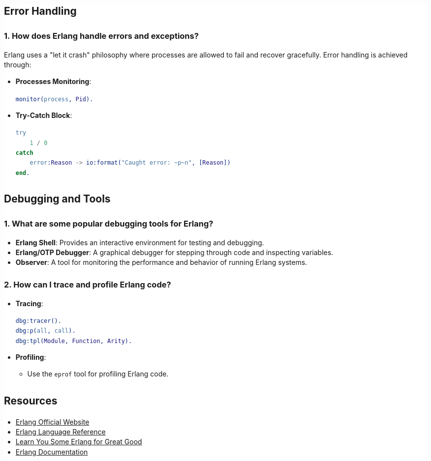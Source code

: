 ## **Error Handling**

### **1. How does Erlang handle errors and exceptions?**

Erlang uses a "let it crash" philosophy where processes are allowed to fail and recover gracefully. Error handling is achieved through:

- **Processes Monitoring**:
  ```erlang
  monitor(process, Pid).
  ```

- **Try-Catch Block**:
  ```erlang
  try
      1 / 0
  catch
      error:Reason -> io:format("Caught error: ~p~n", [Reason])
  end.
  ```

## **Debugging and Tools**

### **1. What are some popular debugging tools for Erlang?**

- **Erlang Shell**: Provides an interactive environment for testing and debugging.
- **Erlang/OTP Debugger**: A graphical debugger for stepping through code and inspecting variables.
- **Observer**: A tool for monitoring the performance and behavior of running Erlang systems.

### **2. How can I trace and profile Erlang code?**

- **Tracing**:
  ```erlang
  dbg:tracer().
  dbg:p(all, call).
  dbg:tpl(Module, Function, Arity).
  ```

- **Profiling**:
  - Use the `eprof` tool for profiling Erlang code.

## **Resources**

- [Erlang Official Website](https://www.erlang.org/)
- [Erlang Language Reference](https://erlang.org/doc/reference_manual/)
- [Learn You Some Erlang for Great Good](http://learnyousomeerlang.com/)
- [Erlang Documentation](https://erlang.org/doc/)